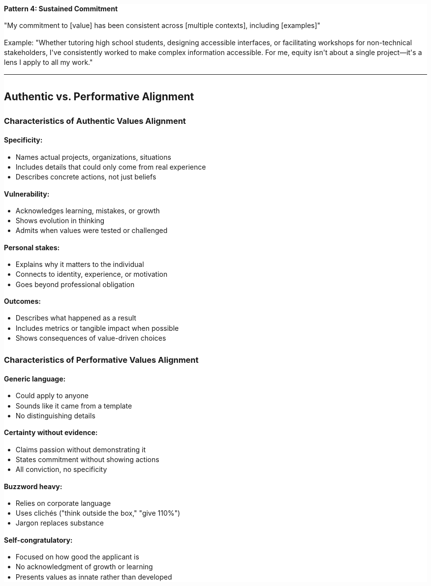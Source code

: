 **Pattern 4: Sustained Commitment**

"My commitment to [value] has been consistent across [multiple contexts], including [examples]"

Example: "Whether tutoring high school students, designing accessible interfaces, or facilitating workshops for non-technical stakeholders, I've consistently worked to make complex information accessible. For me, equity isn't about a single project—it's a lens I apply to all my work."

---

## Authentic vs. Performative Alignment

### Characteristics of Authentic Values Alignment

**Specificity:**
- Names actual projects, organizations, situations
- Includes details that could only come from real experience
- Describes concrete actions, not just beliefs

**Vulnerability:**
- Acknowledges learning, mistakes, or growth
- Shows evolution in thinking
- Admits when values were tested or challenged

**Personal stakes:**
- Explains why it matters to the individual
- Connects to identity, experience, or motivation
- Goes beyond professional obligation

**Outcomes:**
- Describes what happened as a result
- Includes metrics or tangible impact when possible
- Shows consequences of value-driven choices

### Characteristics of Performative Values Alignment

**Generic language:**
- Could apply to anyone
- Sounds like it came from a template
- No distinguishing details

**Certainty without evidence:**
- Claims passion without demonstrating it
- States commitment without showing actions
- All conviction, no specificity

**Buzzword heavy:**
- Relies on corporate language
- Uses clichés ("think outside the box," "give 110%")
- Jargon replaces substance

**Self-congratulatory:**
- Focused on how good the applicant is
- No acknowledgment of growth or learning
- Presents values as innate rather than developed
